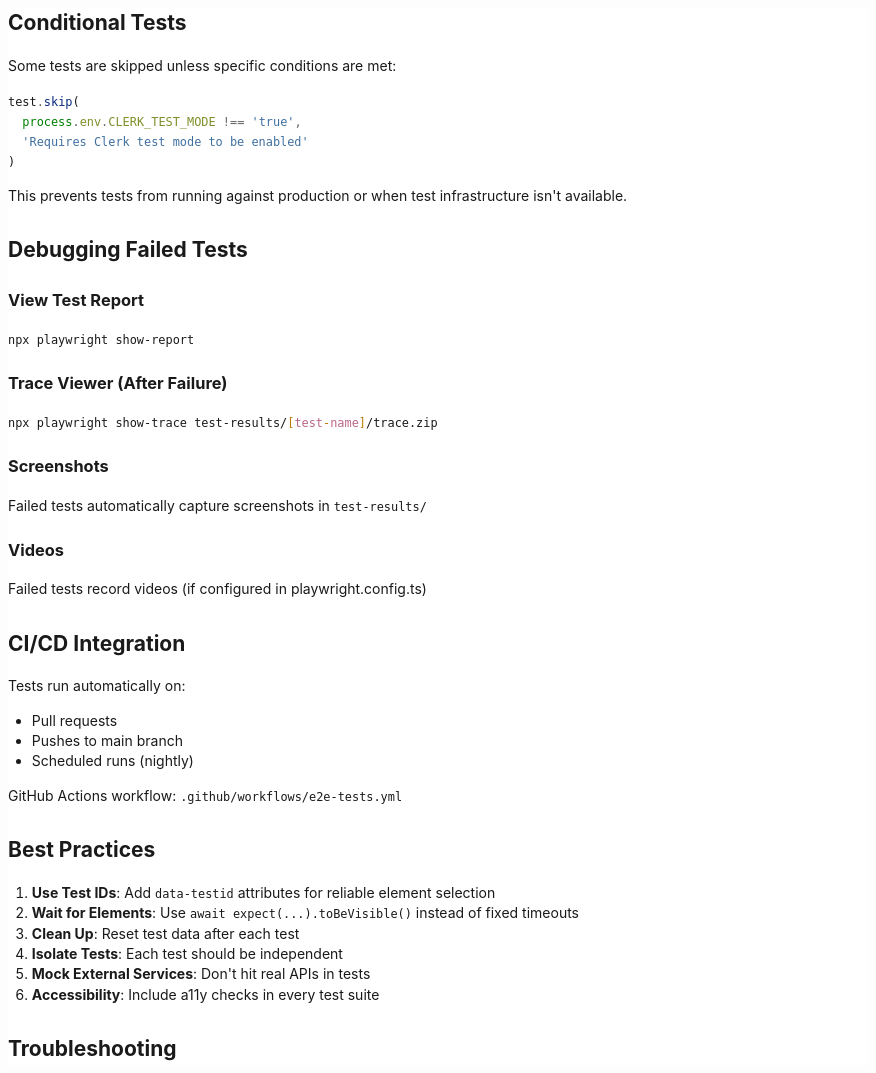 ## Conditional Tests

Some tests are skipped unless specific conditions are met:

```typescript
test.skip(
  process.env.CLERK_TEST_MODE !== 'true',
  'Requires Clerk test mode to be enabled'
)
```

This prevents tests from running against production or when test infrastructure isn't available.

## Debugging Failed Tests

### View Test Report
```bash
npx playwright show-report
```

### Trace Viewer (After Failure)
```bash
npx playwright show-trace test-results/[test-name]/trace.zip
```

### Screenshots
Failed tests automatically capture screenshots in `test-results/`

### Videos
Failed tests record videos (if configured in playwright.config.ts)

## CI/CD Integration

Tests run automatically on:
- Pull requests
- Pushes to main branch
- Scheduled runs (nightly)

GitHub Actions workflow: `.github/workflows/e2e-tests.yml`

## Best Practices

1. **Use Test IDs**: Add `data-testid` attributes for reliable element selection
2. **Wait for Elements**: Use `await expect(...).toBeVisible()` instead of fixed timeouts
3. **Clean Up**: Reset test data after each test
4. **Isolate Tests**: Each test should be independent
5. **Mock External Services**: Don't hit real APIs in tests
6. **Accessibility**: Include a11y checks in every test suite

## Troubleshooting
